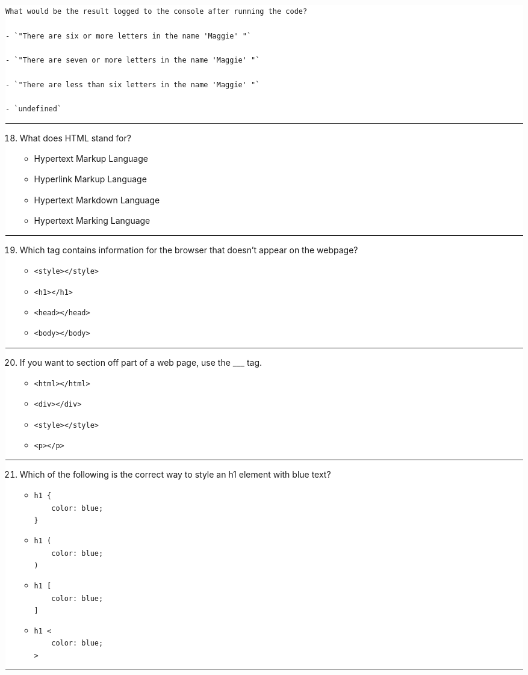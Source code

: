     What would be the result logged to the console after running the code?

    - `"There are six or more letters in the name 'Maggie' "` 

    - `"There are seven or more letters in the name 'Maggie' "`

    - `"There are less than six letters in the name 'Maggie' "`

    - `undefined`

---
18) What does HTML stand for?

    - Hypertext Markup Language

    - Hyperlink Markup Language

    - Hypertext Markdown Language

    - Hypertext Marking Language

---
19) Which tag contains information for the browser that doesn’t appear on the webpage?

    - `<style></style>`

    - `<h1></h1>`

    - `<head></head>`

    - `<body></body>`

---
20) If you want to section off part of a web page, use the ___ tag.

    - `<html></html>`

    - `<div></div>`

    - `<style></style>`

    - `<p></p>`

---
21) Which of the following is the correct way to style an h1 element with blue text?

    -   ```
        h1 {
            color: blue;
        }
        ```
    -   ```
        h1 (
            color: blue;
        )
        ```
    -   ```
        h1 [
            color: blue;
        ]
        ```
    -   ```
        h1 <
            color: blue;
        >
        ```

---